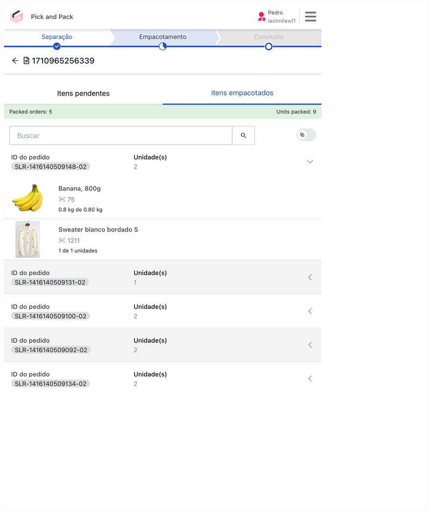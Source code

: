 ![pickpack-item-empacotado-pt](https://raw.githubusercontent.com/vtexdocs/help-center-content/refs/heads/main/docs/pt/tutorials/envio/vtex-pick-and-pack/vtex-pick-and-pack-mobile_9.png)
